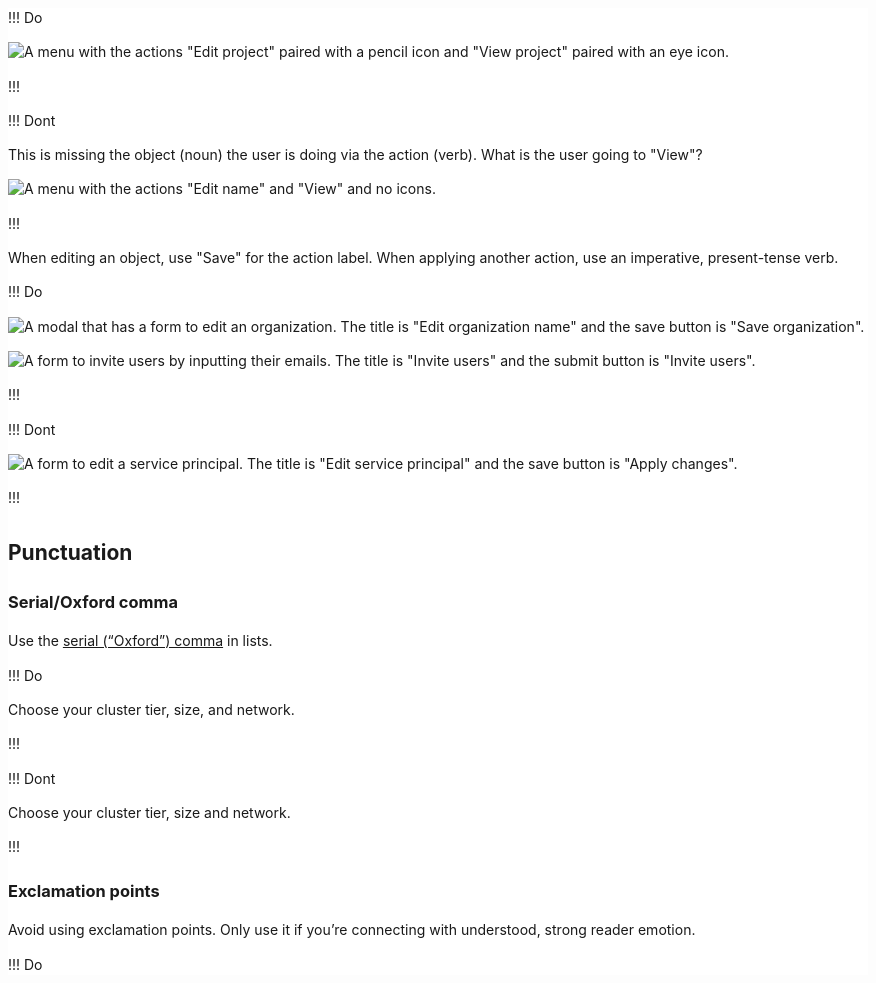 !!! Do

![A menu with the actions "Edit project" paired with a pencil icon and "View project" paired with an eye icon.](/assets/content/writing-style/writing-style-consistent-termonology-menu-actions-do.png)

!!!

!!! Dont

This is missing the object (noun) the user is doing via the action (verb). What is the user going to "View"?

![A menu with the actions "Edit name" and "View" and no icons.](/assets/content/writing-style/writing-style-consistent-termonology-menu-actions-dont.png)

!!!

When editing an object, use "Save" for the action label. When applying another action, use an imperative, present-tense verb.

!!! Do

![A modal that has a form to edit an organization. The title is "Edit organization name" and the save button is "Save organization".](/assets/content/writing-style/writing-style-consistent-termonology-CTA-save-do.png)

![A form to invite users by inputting their emails. The title is "Invite users" and the submit button is "Invite users".](/assets/content/writing-style/writing-style-consistent-termonology-CTA-invite-do.png)

!!!

!!! Dont

![A form to edit a service principal. The title is "Edit service principal" and the save button is "Apply changes".](/assets/content/writing-style/writing-style-consistent-termonology-CTA-apply-dont.png)

!!!

## Punctuation

### Serial/Oxford comma

Use the [serial (“Oxford”) comma](https://www.grammarly.com/blog/punctuation-capitalization/what-is-the-oxford-comma/) in lists.

!!! Do

Choose your cluster tier, size, and network.

!!!

!!! Dont

Choose your cluster tier, size and network.

!!!

### Exclamation points

Avoid using exclamation points. Only use it if you’re connecting with understood, strong reader emotion. 

!!! Do
